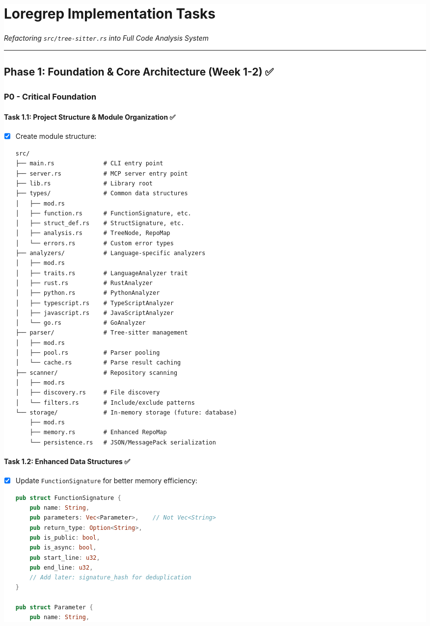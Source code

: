 # Loregrep Implementation Tasks

*Refactoring `src/tree-sitter.rs` into Full Code Analysis System*

---

## **Phase 1: Foundation & Core Architecture** (Week 1-2) ✅

### **P0 - Critical Foundation**

#### **Task 1.1: Project Structure & Module Organization** ✅
- [x] Create module structure:
  ```
  src/
  ├── main.rs              # CLI entry point
  ├── server.rs            # MCP server entry point  
  ├── lib.rs               # Library root
  ├── types/               # Common data structures
  │   ├── mod.rs
  │   ├── function.rs      # FunctionSignature, etc.
  │   ├── struct_def.rs    # StructSignature, etc.
  │   ├── analysis.rs      # TreeNode, RepoMap
  │   └── errors.rs        # Custom error types
  ├── analyzers/           # Language-specific analyzers
  │   ├── mod.rs
  │   ├── traits.rs        # LanguageAnalyzer trait
  │   ├── rust.rs          # RustAnalyzer
  │   ├── python.rs        # PythonAnalyzer
  │   ├── typescript.rs    # TypeScriptAnalyzer
  │   ├── javascript.rs    # JavaScriptAnalyzer
  │   └── go.rs            # GoAnalyzer
  ├── parser/              # Tree-sitter management
  │   ├── mod.rs
  │   ├── pool.rs          # Parser pooling
  │   └── cache.rs         # Parse result caching
  ├── scanner/             # Repository scanning
  │   ├── mod.rs
  │   ├── discovery.rs     # File discovery
  │   └── filters.rs       # Include/exclude patterns
  └── storage/             # In-memory storage (future: database)
      ├── mod.rs
      ├── memory.rs        # Enhanced RepoMap
      └── persistence.rs   # JSON/MessagePack serialization
  ```

#### **Task 1.2: Enhanced Data Structures** ✅
- [x] Update `FunctionSignature` for better memory efficiency:
  ```rust
  pub struct FunctionSignature {
      pub name: String,
      pub parameters: Vec<Parameter>,    // Not Vec<String>
      pub return_type: Option<String>,
      pub is_public: bool,
      pub is_async: bool,
      pub start_line: u32,
      pub end_line: u32,
      // Add later: signature_hash for deduplication
  }
  
  pub struct Parameter {
      pub name: String,
  ```